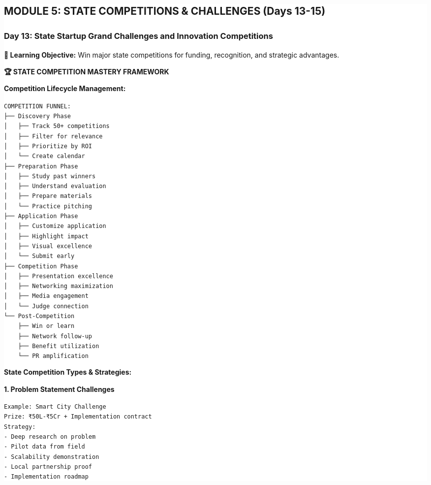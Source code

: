 
## MODULE 5: STATE COMPETITIONS & CHALLENGES (Days 13-15)

### Day 13: State Startup Grand Challenges and Innovation Competitions

**🎯 Learning Objective:** Win major state competitions for funding, recognition, and strategic advantages.

**🏆 STATE COMPETITION MASTERY FRAMEWORK**

**Competition Lifecycle Management:**

```
COMPETITION FUNNEL:
├── Discovery Phase
│   ├── Track 50+ competitions
│   ├── Filter for relevance
│   ├── Prioritize by ROI
│   └── Create calendar
├── Preparation Phase
│   ├── Study past winners
│   ├── Understand evaluation
│   ├── Prepare materials
│   └── Practice pitching
├── Application Phase
│   ├── Customize application
│   ├── Highlight impact
│   ├── Visual excellence
│   └── Submit early
├── Competition Phase
│   ├── Presentation excellence
│   ├── Networking maximization
│   ├── Media engagement
│   └── Judge connection
└── Post-Competition
    ├── Win or learn
    ├── Network follow-up
    ├── Benefit utilization
    └── PR amplification
```

**State Competition Types & Strategies:**

**1. Problem Statement Challenges**
```
Example: Smart City Challenge
Prize: ₹50L-₹5Cr + Implementation contract
Strategy:
- Deep research on problem
- Pilot data from field
- Scalability demonstration
- Local partnership proof
- Implementation roadmap
```
